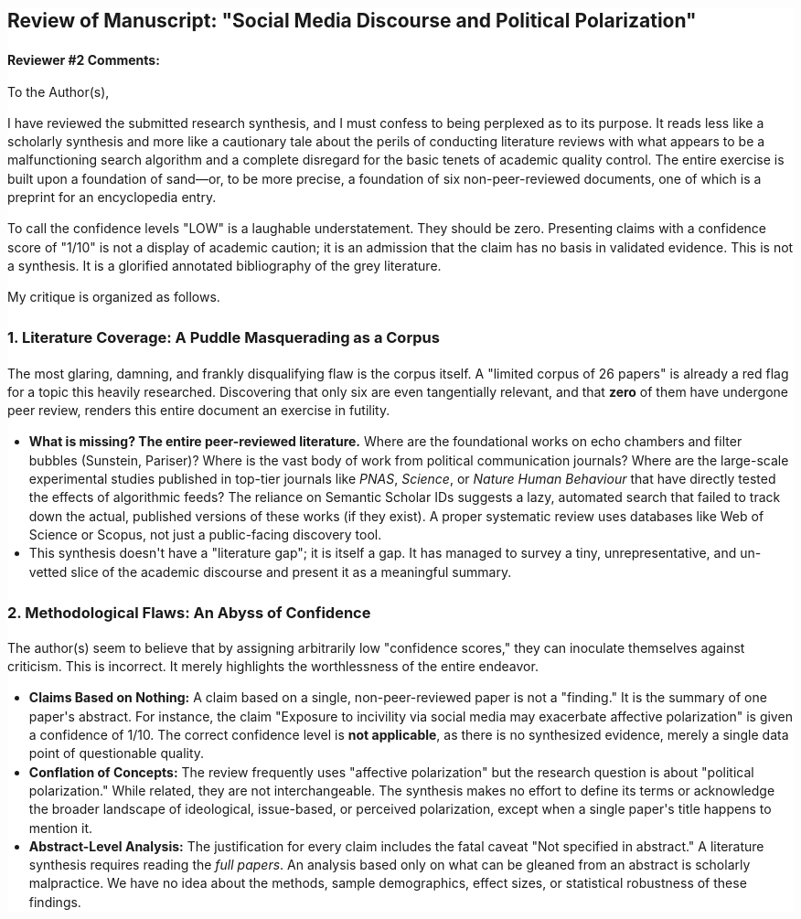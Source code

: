 ## Review of Manuscript: "Social Media Discourse and Political Polarization"

**Reviewer #2 Comments:**

To the Author(s),

I have reviewed the submitted research synthesis, and I must confess to being perplexed as to its purpose. It reads less like a scholarly synthesis and more like a cautionary tale about the perils of conducting literature reviews with what appears to be a malfunctioning search algorithm and a complete disregard for the basic tenets of academic quality control. The entire exercise is built upon a foundation of sand—or, to be more precise, a foundation of six non-peer-reviewed documents, one of which is a preprint for an encyclopedia entry.

To call the confidence levels "LOW" is a laughable understatement. They should be zero. Presenting claims with a confidence score of "1/10" is not a display of academic caution; it is an admission that the claim has no basis in validated evidence. This is not a synthesis. It is a glorified annotated bibliography of the grey literature.

My critique is organized as follows.

### 1. Literature Coverage: A Puddle Masquerading as a Corpus

The most glaring, damning, and frankly disqualifying flaw is the corpus itself. A "limited corpus of 26 papers" is already a red flag for a topic this heavily researched. Discovering that only six are even tangentially relevant, and that **zero** of them have undergone peer review, renders this entire document an exercise in futility.

*   **What is missing? The entire peer-reviewed literature.** Where are the foundational works on echo chambers and filter bubbles (Sunstein, Pariser)? Where is the vast body of work from political communication journals? Where are the large-scale experimental studies published in top-tier journals like *PNAS*, *Science*, or *Nature Human Behaviour* that have directly tested the effects of algorithmic feeds? The reliance on Semantic Scholar IDs suggests a lazy, automated search that failed to track down the actual, published versions of these works (if they exist). A proper systematic review uses databases like Web of Science or Scopus, not just a public-facing discovery tool.
*   This synthesis doesn't have a "literature gap"; it is itself a gap. It has managed to survey a tiny, unrepresentative, and un-vetted slice of the academic discourse and present it as a meaningful summary.

### 2. Methodological Flaws: An Abyss of Confidence

The author(s) seem to believe that by assigning arbitrarily low "confidence scores," they can inoculate themselves against criticism. This is incorrect. It merely highlights the worthlessness of the entire endeavor.

*   **Claims Based on Nothing:** A claim based on a single, non-peer-reviewed paper is not a "finding." It is the summary of one paper's abstract. For instance, the claim "Exposure to incivility via social media may exacerbate affective polarization" is given a confidence of 1/10. The correct confidence level is **not applicable**, as there is no synthesized evidence, merely a single data point of questionable quality.
*   **Conflation of Concepts:** The review frequently uses "affective polarization" but the research question is about "political polarization." While related, they are not interchangeable. The synthesis makes no effort to define its terms or acknowledge the broader landscape of ideological, issue-based, or perceived polarization, except when a single paper's title happens to mention it.
*   **Abstract-Level Analysis:** The justification for every claim includes the fatal caveat "Not specified in abstract." A literature synthesis requires reading the *full papers*. An analysis based only on what can be gleaned from an abstract is scholarly malpractice. We have no idea about the methods, sample demographics, effect sizes, or statistical robustness of these findings.
